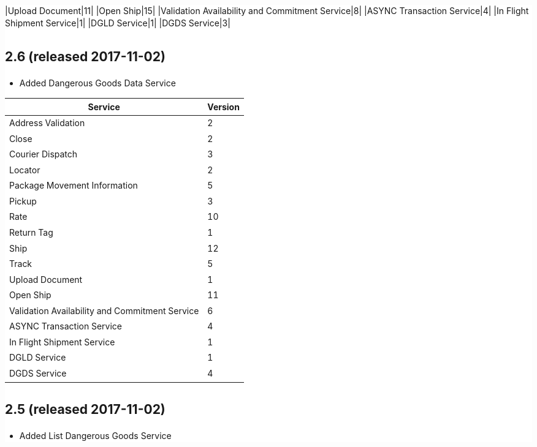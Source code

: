 |Upload Document|11|
|Open Ship|15|
|Validation Availability and Commitment Service|8|
|ASYNC Transaction Service|4|
|In Flight Shipment Service|1|
|DGLD Service|1|
|DGDS Service|3|

## 2.6 (released 2017-11-02)
- Added Dangerous Goods Data Service

|Service|Version|
|---|---|
|Address Validation|2|
|Close|2|
|Courier Dispatch|3|
|Locator|2|
|Package Movement Information|5|
|Pickup|3|
|Rate|10|
|Return Tag|1|
|Ship|12|
|Track|5|
|Upload Document|1|
|Open Ship|11|
|Validation Availability and Commitment Service|6|
|ASYNC Transaction Service|4|
|In Flight Shipment Service|1|
|DGLD Service|1|
|DGDS Service|4|

## 2.5 (released 2017-11-02)
- Added List Dangerous Goods Service
